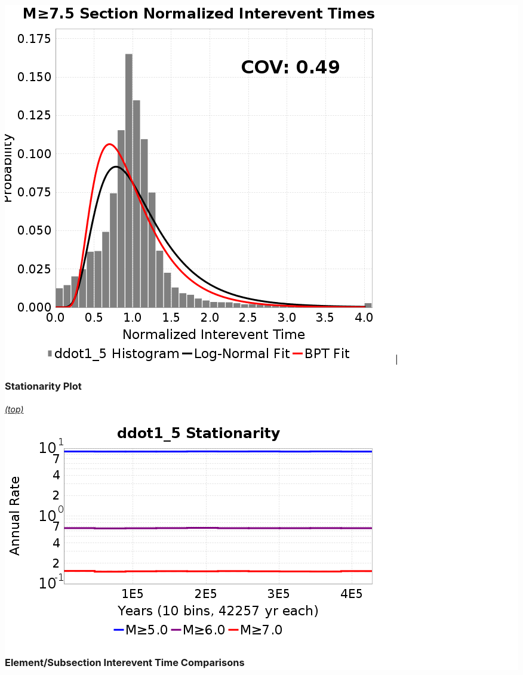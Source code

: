 ![Norm RIs](resources/norm_ri_parent_m7.5.png) |
### Stationarity Plot
*[(top)](#ddot1_5)*

![Stationarity](resources/stationarity.png)
### Element/Subsection Interevent Time Comparisons

